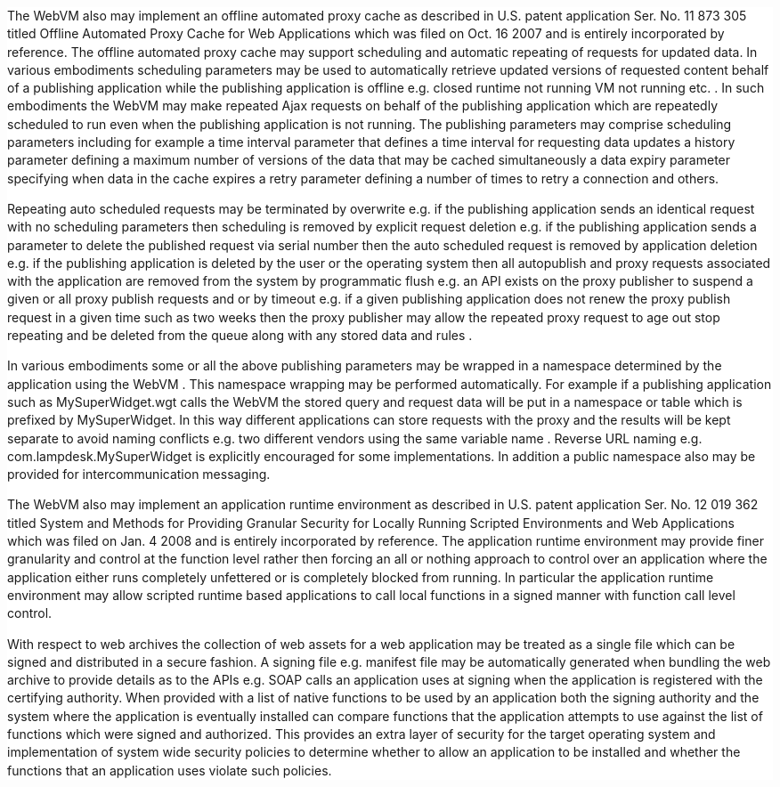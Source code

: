 The WebVM also may implement an offline automated proxy cache as described in U.S. patent application Ser. No. 11 873 305 titled Offline Automated Proxy Cache for Web Applications which was filed on Oct. 16 2007 and is entirely incorporated by reference. The offline automated proxy cache may support scheduling and automatic repeating of requests for updated data. In various embodiments scheduling parameters may be used to automatically retrieve updated versions of requested content behalf of a publishing application while the publishing application is offline e.g. closed runtime not running VM not running etc. . In such embodiments the WebVM may make repeated Ajax requests on behalf of the publishing application which are repeatedly scheduled to run even when the publishing application is not running. The publishing parameters may comprise scheduling parameters including for example a time interval parameter that defines a time interval for requesting data updates a history parameter defining a maximum number of versions of the data that may be cached simultaneously a data expiry parameter specifying when data in the cache expires a retry parameter defining a number of times to retry a connection and others.

Repeating auto scheduled requests may be terminated by overwrite e.g. if the publishing application sends an identical request with no scheduling parameters then scheduling is removed by explicit request deletion e.g. if the publishing application sends a parameter to delete the published request via serial number then the auto scheduled request is removed by application deletion e.g. if the publishing application is deleted by the user or the operating system then all autopublish and proxy requests associated with the application are removed from the system by programmatic flush e.g. an API exists on the proxy publisher to suspend a given or all proxy publish requests and or by timeout e.g. if a given publishing application does not renew the proxy publish request in a given time such as two weeks then the proxy publisher may allow the repeated proxy request to age out stop repeating and be deleted from the queue along with any stored data and rules .

In various embodiments some or all the above publishing parameters may be wrapped in a namespace determined by the application using the WebVM . This namespace wrapping may be performed automatically. For example if a publishing application such as MySuperWidget.wgt calls the WebVM the stored query and request data will be put in a namespace or table which is prefixed by MySuperWidget. In this way different applications can store requests with the proxy and the results will be kept separate to avoid naming conflicts e.g. two different vendors using the same variable name . Reverse URL naming e.g. com.lampdesk.MySuperWidget is explicitly encouraged for some implementations. In addition a public namespace also may be provided for intercommunication messaging.

The WebVM also may implement an application runtime environment as described in U.S. patent application Ser. No. 12 019 362 titled System and Methods for Providing Granular Security for Locally Running Scripted Environments and Web Applications which was filed on Jan. 4 2008 and is entirely incorporated by reference. The application runtime environment may provide finer granularity and control at the function level rather then forcing an all or nothing approach to control over an application where the application either runs completely unfettered or is completely blocked from running. In particular the application runtime environment may allow scripted runtime based applications to call local functions in a signed manner with function call level control.

With respect to web archives the collection of web assets for a web application may be treated as a single file which can be signed and distributed in a secure fashion. A signing file e.g. manifest file may be automatically generated when bundling the web archive to provide details as to the APIs e.g. SOAP calls an application uses at signing when the application is registered with the certifying authority. When provided with a list of native functions to be used by an application both the signing authority and the system where the application is eventually installed can compare functions that the application attempts to use against the list of functions which were signed and authorized. This provides an extra layer of security for the target operating system and implementation of system wide security policies to determine whether to allow an application to be installed and whether the functions that an application uses violate such policies.
